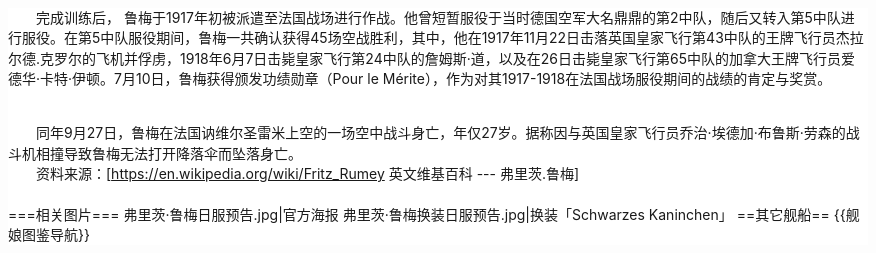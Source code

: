 　　完成训练后， 鲁梅于1917年初被派遣至法国战场进行作战。他曾短暂服役于当时德国空军大名鼎鼎的第2中队，随后又转入第5中队进行服役。在第5中队服役期间，鲁梅一共确认获得45场空战胜利，其中，他在1917年11月22日击落英国皇家飞行第43中队的王牌飞行员杰拉尔德.克罗尔的飞机并俘虏，1918年6月7日击毙皇家飞行第24中队的詹姆斯·道，以及在26日击毙皇家飞行第65中队的加拿大王牌飞行员爱德华·卡特·伊顿。7月10日，鲁梅获得颁发功绩勋章（Pour le Mérite），作为对其1917-1918在法国战场服役期间的战绩的肯定与奖赏。<br><br>

　　同年9月27日，鲁梅在法国讷维尔圣雷米上空的一场空中战斗身亡，年仅27岁。据称因与英国皇家飞行员乔治·埃德加·布鲁斯·劳森的战斗机相撞导致鲁梅无法打开降落伞而坠落身亡。<br>
　　资料来源：[https://en.wikipedia.org/wiki/Fritz_Rumey 英文维基百科 --- 弗里茨.鲁梅]<br><br>
===相关图片===
<gallery mode="packed" heights="250px">
弗里茨·鲁梅日服预告.jpg|官方海报
弗里茨·鲁梅换装日服预告.jpg|换装「Schwarzes Kaninchen」
</gallery>
==其它舰船==
{{舰娘图鉴导航}}